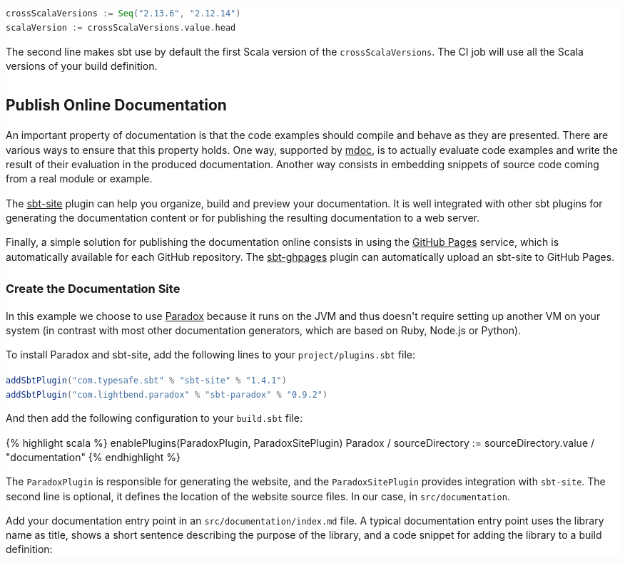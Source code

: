 ~~~ scala
crossScalaVersions := Seq("2.13.6", "2.12.14")
scalaVersion := crossScalaVersions.value.head
~~~

The second line makes sbt use by default the first Scala version of the `crossScalaVersions`.
The CI job will use all the Scala versions of your build definition.

## Publish Online Documentation

An important property of documentation is that the code examples should compile and behave as they
are presented. There are various ways to ensure that this property holds. One way, supported by
[mdoc](https://github.com/scalameta/mdoc), is to actually
evaluate code examples and write the result of their evaluation in the produced documentation.
Another way consists in embedding snippets of source code coming from a real module or example.

The [sbt-site](https://github.com/sbt/sbt-site) plugin can help you organize, build and preview your
documentation. It is well integrated with other sbt plugins for generating the documentation content
or for publishing the resulting documentation to a web server.

Finally, a simple solution for publishing the documentation online consists in using the
[GitHub Pages](https://pages.github.com/) service, which is automatically available for each GitHub
repository. The [sbt-ghpages](https://github.com/sbt/sbt-ghpages) plugin can automatically upload
an sbt-site to GitHub Pages.

### Create the Documentation Site

In this example we choose to use [Paradox](https://developer.lightbend.com/docs/paradox/current/index.html)
because it runs on the JVM and thus doesn't require setting up another VM on your system (in contrast with
most other documentation generators, which are based on Ruby, Node.js or Python).

To install Paradox and sbt-site, add the following lines to your `project/plugins.sbt` file:

~~~ scala
addSbtPlugin("com.typesafe.sbt" % "sbt-site" % "1.4.1")
addSbtPlugin("com.lightbend.paradox" % "sbt-paradox" % "0.9.2")
~~~

And then add the following configuration to your `build.sbt` file:

{% highlight scala %}
enablePlugins(ParadoxPlugin, ParadoxSitePlugin)
Paradox / sourceDirectory := sourceDirectory.value / "documentation"
{% endhighlight %}

The `ParadoxPlugin` is responsible for generating the website, and the `ParadoxSitePlugin` provides
integration with `sbt-site`.
The second line is optional, it defines the location of the website source files. In our case, in
`src/documentation`.

Add your documentation entry point in an `src/documentation/index.md` file. A typical documentation entry point
uses the library name as title, shows a short sentence describing the purpose of the library, and a code
snippet for adding the library to a build definition:
